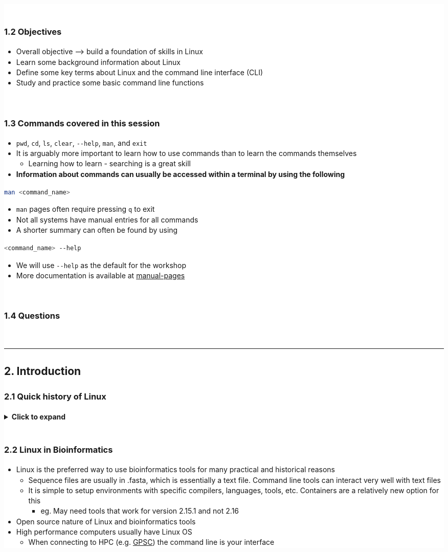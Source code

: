 <br>

### 1.2 Objectives

- Overall objective --> build a foundation of skills in Linux
- Learn some background information about Linux
- Define some key terms about Linux and the command line interface (CLI)
- Study and practice some basic command line functions

<br>

### 1.3 Commands covered in this session

- `pwd`, `cd`, `ls`, `clear`, `--help`, `man`, and `exit`
- It is arguably more important to learn how to use commands than to learn the commands themselves
  - Learning how to learn - searching is a great skill
- **Information about commands can usually be accessed within a terminal by using the following**

```bash
man <command_name>
```

- `man` pages often require pressing `q` to exit
- Not all systems have manual entries for all commands
- A shorter summary can often be found by using

```bash
<command_name> --help
```

- We will use `--help` as the default for the workshop
- More documentation is available at [manual-pages](https://www.kernel.org/doc/man-pages/)

<br>

### 1.4 Questions

<br>

---

## 2. Introduction

### 2.1 Quick history of Linux

<details><summary><b>Click to expand</b></summary></details>

<br>

### 2.2 Linux in Bioinformatics

- Linux is the preferred way to use bioinformatics tools for many practical and historical reasons
  - Sequence files are usually in .fasta, which is essentially a text file. Command line tools can interact very well with text files
  - It is simple to setup environments with specific compilers, languages, tools, etc. Containers are a relatively new option for this
    - eg. May need tools that work for version 2.15.1 and not 2.16
- Open source nature of Linux and bioinformatics tools
- High performance computers usually have Linux OS
  - When connecting to HPC (e.g. [GPSC](https://www.gcpedia.gc.ca/wiki/GRDI-EcoBiomics/Bioinformatics/Training/Introduction_to_the_GPSC)) the command line is your interface
